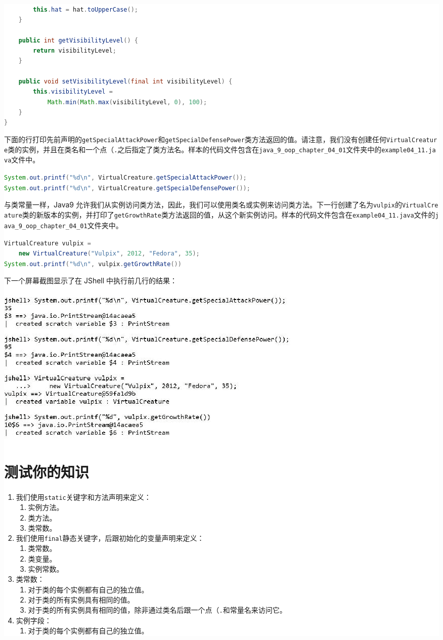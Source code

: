```java
        this.hat = hat.toUpperCase();
    }

    public int getVisibilityLevel() {
        return visibilityLevel;
    }

    public void setVisibilityLevel(final int visibilityLevel) {
        this.visibilityLevel = 
            Math.min(Math.max(visibilityLevel, 0), 100);
    }
}
```

下面的行打印先前声明的`getSpecialAttackPower`和`getSpecialDefensePower`类方法返回的值。请注意，我们没有创建任何`VirtualCreature`类的实例，并且在类名和一个点（`.`之后指定了类方法名。样本的代码文件包含在`java_9_oop_chapter_04_01`文件夹中的`example04_11.java`文件中。

```java
System.out.printf("%d\n", VirtualCreature.getSpecialAttackPower());
System.out.printf("%d\n", VirtualCreature.getSpecialDefensePower());
```

与类常量一样，Java9 允许我们从实例访问类方法，因此，我们可以使用类名或实例来访问类方法。下一行创建了名为`vulpix`的`VirtualCreature`类的新版本的实例，并打印了`getGrowthRate`类方法返回的值，从这个新实例访问。样本的代码文件包含在`example04_11.java`文件的`java_9_oop_chapter_04_01`文件夹中。

```java
VirtualCreature vulpix = 
    new VirtualCreature("Vulpix", 2012, "Fedora", 35);
System.out.printf("%d\n", vulpix.getGrowthRate())
```

下一个屏幕截图显示了在 JShell 中执行前几行的结果：

![Using static methods to provide overridable class-level values](img/00054.jpeg)

# 测试你的知识

1.  我们使用`static`关键字和方法声明来定义：
    1.  实例方法。
    2.  类方法。
    3.  类常数。
2.  我们使用`final`静态关键字，后跟初始化的变量声明来定义：
    1.  类常数。
    2.  类变量。
    3.  实例常数。
3.  类常数：
    1.  对于类的每个实例都有自己的独立值。
    2.  对于类的所有实例具有相同的值。
    3.  对于类的所有实例具有相同的值，除非通过类名后跟一个点（`.`和常量名来访问它。
4.  实例字段：
    1.  对于类的每个实例都有自己的独立值。